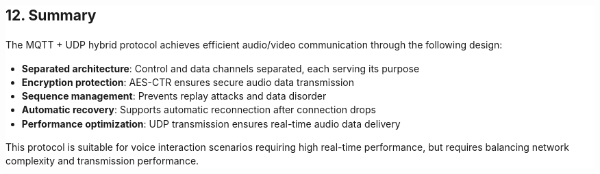 
## 12. Summary

The MQTT + UDP hybrid protocol achieves efficient audio/video communication through the following design:

- **Separated architecture**: Control and data channels separated, each serving its purpose
- **Encryption protection**: AES-CTR ensures secure audio data transmission
- **Sequence management**: Prevents replay attacks and data disorder
- **Automatic recovery**: Supports automatic reconnection after connection drops
- **Performance optimization**: UDP transmission ensures real-time audio data delivery

This protocol is suitable for voice interaction scenarios requiring high real-time performance, but requires balancing network complexity and transmission performance.